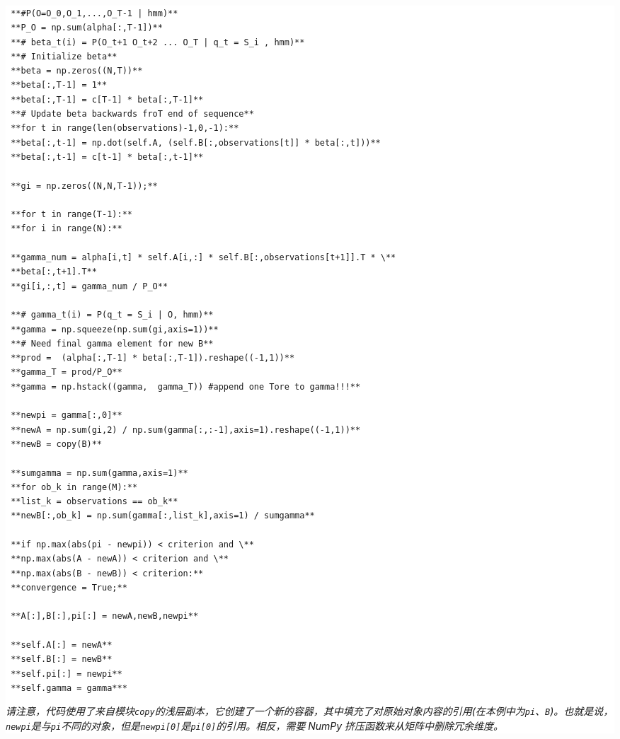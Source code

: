 ```
 **#P(O=O_0,O_1,...,O_T-1 | hmm)**
 **P_O = np.sum(alpha[:,T-1])**
 **# beta_t(i) = P(O_t+1 O_t+2 ... O_T | q_t = S_i , hmm)**
 **# Initialize beta**
 **beta = np.zeros((N,T))**
 **beta[:,T-1] = 1**
 **beta[:,T-1] = c[T-1] * beta[:,T-1]**
 **# Update beta backwards froT end of sequence**
 **for t in range(len(observations)-1,0,-1):**
 **beta[:,t-1] = np.dot(self.A, (self.B[:,observations[t]] * beta[:,t]))**
 **beta[:,t-1] = c[t-1] * beta[:,t-1]**

 **gi = np.zeros((N,N,T-1));**

 **for t in range(T-1):**
 **for i in range(N):**

 **gamma_num = alpha[i,t] * self.A[i,:] * self.B[:,observations[t+1]].T * \**
 **beta[:,t+1].T**
 **gi[i,:,t] = gamma_num / P_O**

 **# gamma_t(i) = P(q_t = S_i | O, hmm)**
 **gamma = np.squeeze(np.sum(gi,axis=1))**
 **# Need final gamma element for new B**
 **prod =  (alpha[:,T-1] * beta[:,T-1]).reshape((-1,1))**
 **gamma_T = prod/P_O**
 **gamma = np.hstack((gamma,  gamma_T)) #append one Tore to gamma!!!**

 **newpi = gamma[:,0]**
 **newA = np.sum(gi,2) / np.sum(gamma[:,:-1],axis=1).reshape((-1,1))**
 **newB = copy(B)**

 **sumgamma = np.sum(gamma,axis=1)**
 **for ob_k in range(M):**
 **list_k = observations == ob_k**
 **newB[:,ob_k] = np.sum(gamma[:,list_k],axis=1) / sumgamma**

 **if np.max(abs(pi - newpi)) < criterion and \**
 **np.max(abs(A - newA)) < criterion and \**
 **np.max(abs(B - newB)) < criterion:**
 **convergence = True;**

 **A[:],B[:],pi[:] = newA,newB,newpi**

 **self.A[:] = newA**
 **self.B[:] = newB**
 **self.pi[:] = newpi**
 **self.gamma = gamma*** 
```

*请注意，代码使用了来自模块`copy`的浅层副本，它创建了一个新的容器，其中填充了对原始对象内容的引用(在本例中为`pi`、`B`)。也就是说，`newpi`是与`pi`不同的对象，但是`newpi[0]`是`pi[0]`的引用。相反，需要 NumPy 挤压函数来从矩阵中删除冗余维度。*
